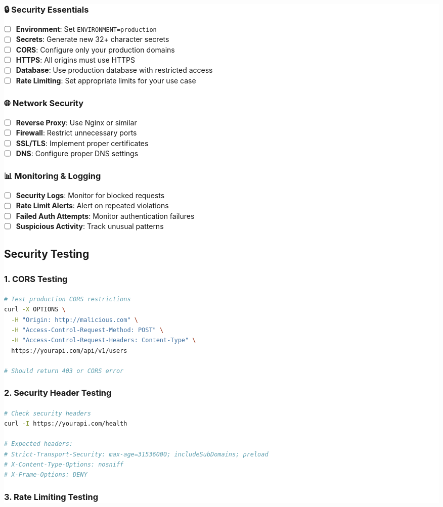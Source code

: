 ### 🔒 Security Essentials

- [ ] **Environment**: Set `ENVIRONMENT=production`
- [ ] **Secrets**: Generate new 32+ character secrets
- [ ] **CORS**: Configure only your production domains
- [ ] **HTTPS**: All origins must use HTTPS
- [ ] **Database**: Use production database with restricted access
- [ ] **Rate Limiting**: Set appropriate limits for your use case

### 🌐 Network Security

- [ ] **Reverse Proxy**: Use Nginx or similar
- [ ] **Firewall**: Restrict unnecessary ports
- [ ] **SSL/TLS**: Implement proper certificates
- [ ] **DNS**: Configure proper DNS settings

### 📊 Monitoring & Logging

- [ ] **Security Logs**: Monitor for blocked requests
- [ ] **Rate Limit Alerts**: Alert on repeated violations
- [ ] **Failed Auth Attempts**: Monitor authentication failures
- [ ] **Suspicious Activity**: Track unusual patterns

## Security Testing

### 1. CORS Testing

```bash
# Test production CORS restrictions
curl -X OPTIONS \
  -H "Origin: http://malicious.com" \
  -H "Access-Control-Request-Method: POST" \
  -H "Access-Control-Request-Headers: Content-Type" \
  https://yourapi.com/api/v1/users

# Should return 403 or CORS error
```

### 2. Security Header Testing

```bash
# Check security headers
curl -I https://yourapi.com/health

# Expected headers:
# Strict-Transport-Security: max-age=31536000; includeSubDomains; preload
# X-Content-Type-Options: nosniff
# X-Frame-Options: DENY
```

### 3. Rate Limiting Testing
